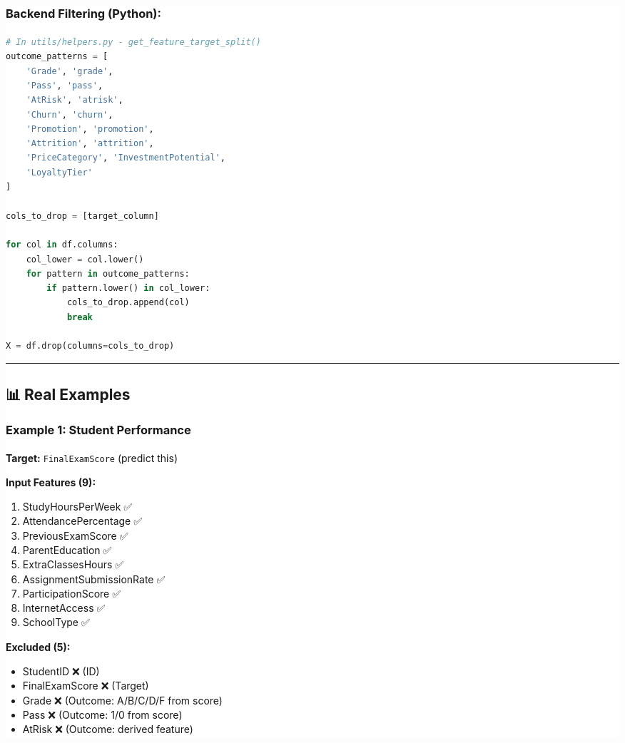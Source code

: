 ### **Backend Filtering (Python):**
```python
# In utils/helpers.py - get_feature_target_split()
outcome_patterns = [
    'Grade', 'grade',
    'Pass', 'pass',
    'AtRisk', 'atrisk',
    'Churn', 'churn',
    'Promotion', 'promotion',
    'Attrition', 'attrition',
    'PriceCategory', 'InvestmentPotential',
    'LoyaltyTier'
]

cols_to_drop = [target_column]

for col in df.columns:
    col_lower = col.lower()
    for pattern in outcome_patterns:
        if pattern.lower() in col_lower:
            cols_to_drop.append(col)
            break

X = df.drop(columns=cols_to_drop)
```

---

## 📊 **Real Examples**

### **Example 1: Student Performance**
**Target:** `FinalExamScore` (predict this)

**Input Features (9):**
1. StudyHoursPerWeek ✅
2. AttendancePercentage ✅
3. PreviousExamScore ✅
4. ParentEducation ✅
5. ExtraClassesHours ✅
6. AssignmentSubmissionRate ✅
7. ParticipationScore ✅
8. InternetAccess ✅
9. SchoolType ✅

**Excluded (5):**
- StudentID ❌ (ID)
- FinalExamScore ❌ (Target)
- Grade ❌ (Outcome: A/B/C/D/F from score)
- Pass ❌ (Outcome: 1/0 from score)
- AtRisk ❌ (Outcome: derived feature)
